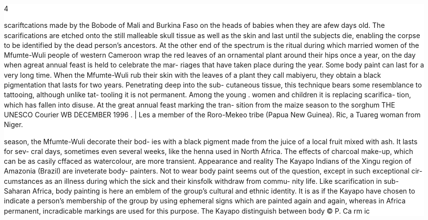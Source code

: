 4 
 
scariftcations made by the Bobode of Mali and 
Burkina Faso on the heads of babies when they 
are afew days old. The scarifications are etched 
onto the still malleable skull tissue as well as the 
skin and last until the subjects die, enabling 
the corpse to be identified by the dead person’s 
ancestors. At the other end of the spectrum is 
the ritual during which married women of the 
Mfumte-Wuli people of western Cameroon 
wrap the red leaves of an ornamental plant 
around their hips once a year, on the day when 
agreat annual feast is held to celebrate the mar- 
riages that have taken place during the year. 
Some body paint can last for a very long 
time. When the Mfumte-Wuli rub their skin 
with the leaves of a plant they call mabiyeru, 
they obtain a black pigmentation that lasts 
for two years. Penetrating deep into the sub- 
cutaneous tissue, this technique bears some 
resemblance to tattooing, although unlike tat- 
tooling it is not permanent. Among the young 
. women and children it is replacing scarifica- 
tion, which has fallen into disuse. 
At the great annual feast marking the tran- 
sition from the maize season to the sorghum 
THE UNESCO Courier WB DECEMBER 1996 
. | 
Les a member of the 
Roro-Mekeo tribe 
(Papua New Guinea). 
Ric, a Tuareg woman 
from Niger. 
 
season, the Mfumte-Wuli decorate their bod- 
ies with a black pigment made from the juice 
of a local fruit mixed with ash. It lasts for sev- 
cral days, sometimes even several weeks, like the 
henna used in North Africa. The effects of 
charcoal make-up, which can be as casily cffaced 
as watercolour, are more transient. 
Appearance 
and reality 
The Kayapo Indians of the Xingu region of 
Amazonia (Brazil) are inveterate body- 
painters. Not to wear body paint seems out of 
the question, except in such exceptional cir- 
cumstances as an illness during which the sick 
and their kinsfolk withdraw from commu- 
nity life. Like scarification in sub-Saharan 
Africa, body painting is here an emblem of 
the group’s cultural and ethnic identity. It is as 
if the Kayapo have chosen to indicate a person’s 
membership of the group by using ephemeral 
signs which are painted again and again, 
whereas in Africa permanent, incradicable 
markings are used for this purpose. 
The Kayapo distinguish between body 
© 
P. 
Ca
rm
ic